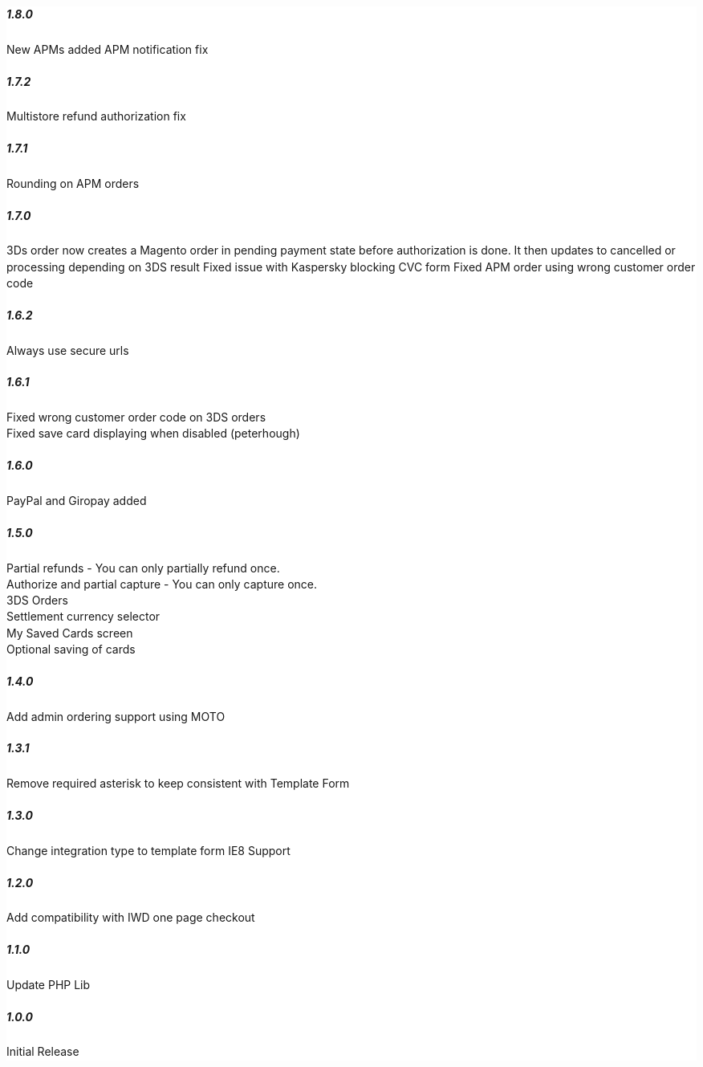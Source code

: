 ##### 1.8.0
New APMs added
APM notification fix

##### 1.7.2
Multistore refund authorization fix

##### 1.7.1
Rounding on APM orders

##### 1.7.0
3Ds order now creates a Magento order in pending payment state before 
authorization is done. It then updates to cancelled or processing
depending on 3DS result
Fixed issue with Kaspersky blocking CVC form
Fixed APM order using wrong customer order code

##### 1.6.2
Always use secure urls

##### 1.6.1
Fixed wrong customer order code on 3DS orders  
Fixed save card displaying when disabled (peterhough)  

##### 1.6.0
PayPal and Giropay added

##### 1.5.0
Partial refunds - You can only partially refund once.  
Authorize and partial capture - You can only capture once.  
3DS Orders  
Settlement currency selector  
My Saved Cards screen  
Optional saving of cards  

##### 1.4.0
Add admin ordering support using MOTO

##### 1.3.1
Remove required asterisk to keep consistent with Template Form

##### 1.3.0
Change integration type to template form
IE8 Support

##### 1.2.0
Add compatibility with IWD one page checkout

##### 1.1.0
Update PHP Lib

##### 1.0.0
Initial Release